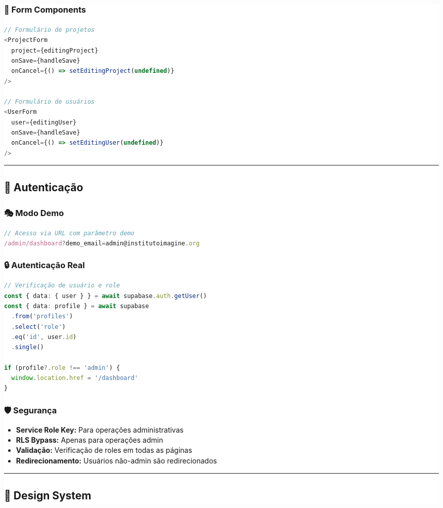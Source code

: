 ### 📝 Form Components
```typescript
// Formulário de projetos
<ProjectForm
  project={editingProject}
  onSave={handleSave}
  onCancel={() => setEditingProject(undefined)}
/>

// Formulário de usuários
<UserForm
  user={editingUser}
  onSave={handleSave}
  onCancel={() => setEditingUser(undefined)}
/>
```

---

## 🔐 Autenticação

### 🎭 Modo Demo
```typescript
// Acesso via URL com parâmetro demo
/admin/dashboard?demo_email=admin@institutoimagine.org
```

### 🔒 Autenticação Real
```typescript
// Verificação de usuário e role
const { data: { user } } = await supabase.auth.getUser()
const { data: profile } = await supabase
  .from('profiles')
  .select('role')
  .eq('id', user.id)
  .single()

if (profile?.role !== 'admin') {
  window.location.href = '/dashboard'
}
```

### 🛡️ Segurança
- **Service Role Key:** Para operações administrativas
- **RLS Bypass:** Apenas para operações admin
- **Validação:** Verificação de roles em todas as páginas
- **Redirecionamento:** Usuários não-admin são redirecionados

---

## 🎨 Design System

